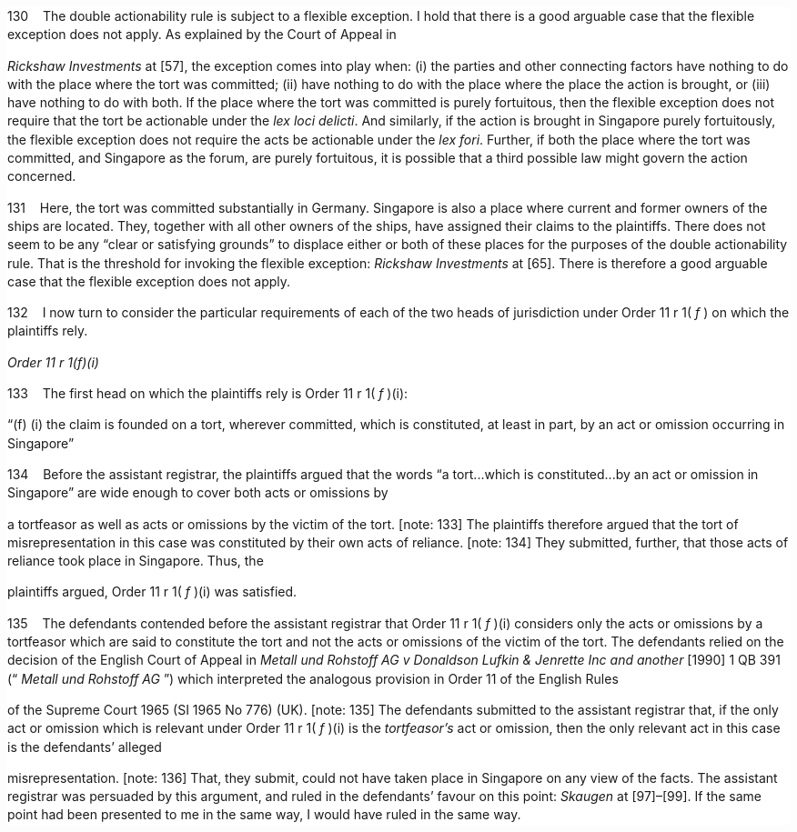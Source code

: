 130    The double actionability rule is subject to a flexible exception. I hold that there is a good arguable case that the flexible exception does not apply. As explained by the Court of Appeal in 


_Rickshaw Investments_ at [57], the exception comes into play when: (i) the parties and other connecting factors have nothing to do with the place where the tort was committed; (ii) have nothing to do with the place where the place the action is brought, or (iii) have nothing to do with both. If the place where the tort was committed is purely fortuitous, then the flexible exception does not require that the tort be actionable under the _lex loci delicti_. And similarly, if the action is brought in Singapore purely fortuitously, the flexible exception does not require the acts be actionable under the _lex fori_. Further, if both the place where the tort was committed, and Singapore as the forum, are purely fortuitous, it is possible that a third possible law might govern the action concerned. 

131    Here, the tort was committed substantially in Germany. Singapore is also a place where current and former owners of the ships are located. They, together with all other owners of the ships, have assigned their claims to the plaintiffs. There does not seem to be any “clear or satisfying grounds” to displace either or both of these places for the purposes of the double actionability rule. That is the threshold for invoking the flexible exception: _Rickshaw Investments_ at [65]. There is therefore a good arguable case that the flexible exception does not apply. 

132    I now turn to consider the particular requirements of each of the two heads of jurisdiction under Order 11 r 1( _f_ ) on which the plaintiffs rely. 

_Order 11 r 1(f)(i)_ 

133    The first head on which the plaintiffs rely is Order 11 r 1( _f_ )(i): 

 “(f) (i) the claim is founded on a tort, wherever committed, which is constituted, at least in part, by an act or omission occurring in Singapore” 

134    Before the assistant registrar, the plaintiffs argued that the words “a tort...which is constituted...by an act or omission in Singapore” are wide enough to cover both acts or omissions by 

a tortfeasor as well as acts or omissions by the victim of the tort. [note: 133] The plaintiffs therefore argued that the tort of misrepresentation in this case was constituted by their own acts of reliance. [note: 134] They submitted, further, that those acts of reliance took place in Singapore. Thus, the 

plaintiffs argued, Order 11 r 1( _f_ )(i) was satisfied. 

135    The defendants contended before the assistant registrar that Order 11 r 1( _f_ )(i) considers only the acts or omissions by a tortfeasor which are said to constitute the tort and not the acts or omissions of the victim of the tort. The defendants relied on the decision of the English Court of Appeal in _Metall und Rohstoff AG v Donaldson Lufkin & Jenrette Inc and another_ [1990] 1 QB 391 (“ _Metall und Rohstoff AG_ ”) which interpreted the analogous provision in Order 11 of the English Rules 

of the Supreme Court 1965 (SI 1965 No 776) (UK). [note: 135] The defendants submitted to the assistant registrar that, if the only act or omission which is relevant under Order 11 r 1( _f_ )(i) is the _tortfeasor’s_ act or omission, then the only relevant act in this case is the defendants’ alleged 

misrepresentation. [note: 136] That, they submit, could not have taken place in Singapore on any view of the facts. The assistant registrar was persuaded by this argument, and ruled in the defendants’ favour on this point: _Skaugen_ at [97]–[99]. If the same point had been presented to me in the same way, I would have ruled in the same way. 

